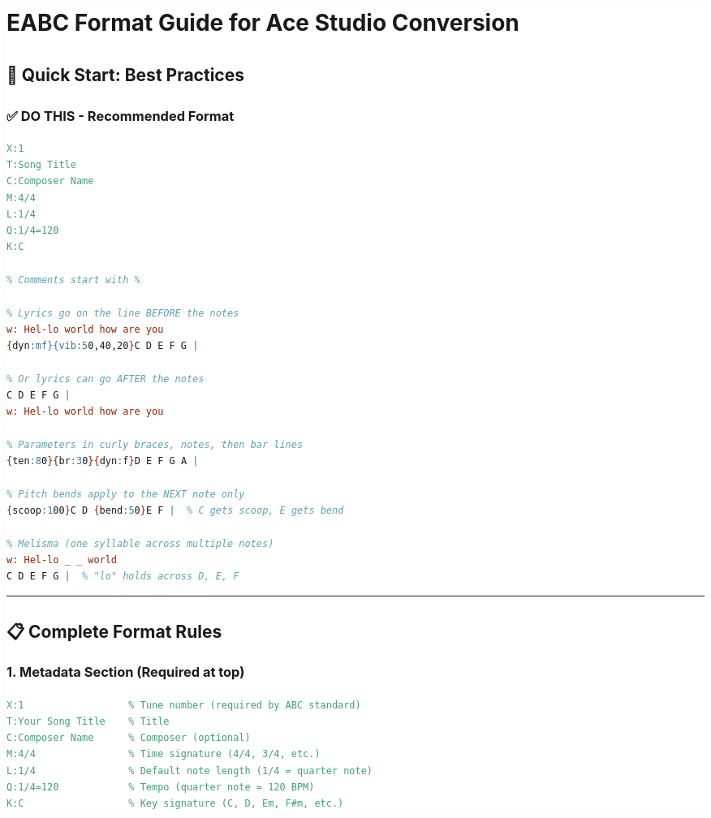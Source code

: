 # EABC Format Guide for Ace Studio Conversion

## 🎯 Quick Start: Best Practices

### ✅ **DO THIS** - Recommended Format

```abc
X:1
T:Song Title
C:Composer Name
M:4/4
L:1/4
Q:1/4=120
K:C

% Comments start with %

% Lyrics go on the line BEFORE the notes
w: Hel-lo world how are you
{dyn:mf}{vib:50,40,20}C D E F G |

% Or lyrics can go AFTER the notes
C D E F G |
w: Hel-lo world how are you

% Parameters in curly braces, notes, then bar lines
{ten:80}{br:30}{dyn:f}D E F G A |

% Pitch bends apply to the NEXT note only
{scoop:100}C D {bend:50}E F |  % C gets scoop, E gets bend

% Melisma (one syllable across multiple notes)
w: Hel-lo _ _ world
C D E F G |  % "lo" holds across D, E, F
```

---

## 📋 Complete Format Rules

### 1. **Metadata Section** (Required at top)

```abc
X:1                  % Tune number (required by ABC standard)
T:Your Song Title    % Title
C:Composer Name      % Composer (optional)
M:4/4                % Time signature (4/4, 3/4, etc.)
L:1/4                % Default note length (1/4 = quarter note)
Q:1/4=120            % Tempo (quarter note = 120 BPM)
K:C                  % Key signature (C, D, Em, F#m, etc.)
```

